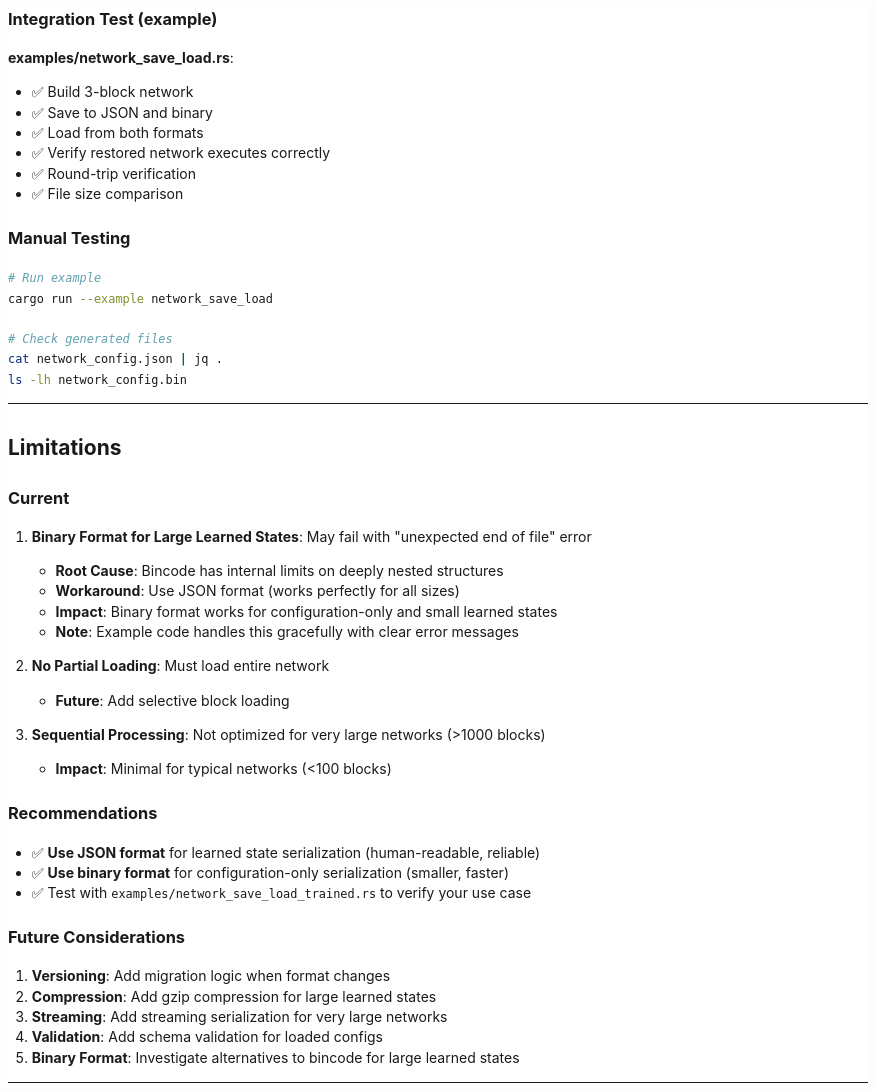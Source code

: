 ### Integration Test (example)

**examples/network_save_load.rs**:
- ✅ Build 3-block network
- ✅ Save to JSON and binary
- ✅ Load from both formats
- ✅ Verify restored network executes correctly
- ✅ Round-trip verification
- ✅ File size comparison

### Manual Testing

```bash
# Run example
cargo run --example network_save_load

# Check generated files
cat network_config.json | jq .
ls -lh network_config.bin
```

---

## Limitations

### Current

1. **Binary Format for Large Learned States**: May fail with "unexpected end of file" error
   - **Root Cause**: Bincode has internal limits on deeply nested structures
   - **Workaround**: Use JSON format (works perfectly for all sizes)
   - **Impact**: Binary format works for configuration-only and small learned states
   - **Note**: Example code handles this gracefully with clear error messages

2. **No Partial Loading**: Must load entire network
   - **Future**: Add selective block loading

3. **Sequential Processing**: Not optimized for very large networks (>1000 blocks)
   - **Impact**: Minimal for typical networks (<100 blocks)

### Recommendations

- ✅ **Use JSON format** for learned state serialization (human-readable, reliable)
- ✅ **Use binary format** for configuration-only serialization (smaller, faster)
- ✅ Test with `examples/network_save_load_trained.rs` to verify your use case

### Future Considerations

1. **Versioning**: Add migration logic when format changes
2. **Compression**: Add gzip compression for large learned states
3. **Streaming**: Add streaming serialization for very large networks
4. **Validation**: Add schema validation for loaded configs
5. **Binary Format**: Investigate alternatives to bincode for large learned states

---